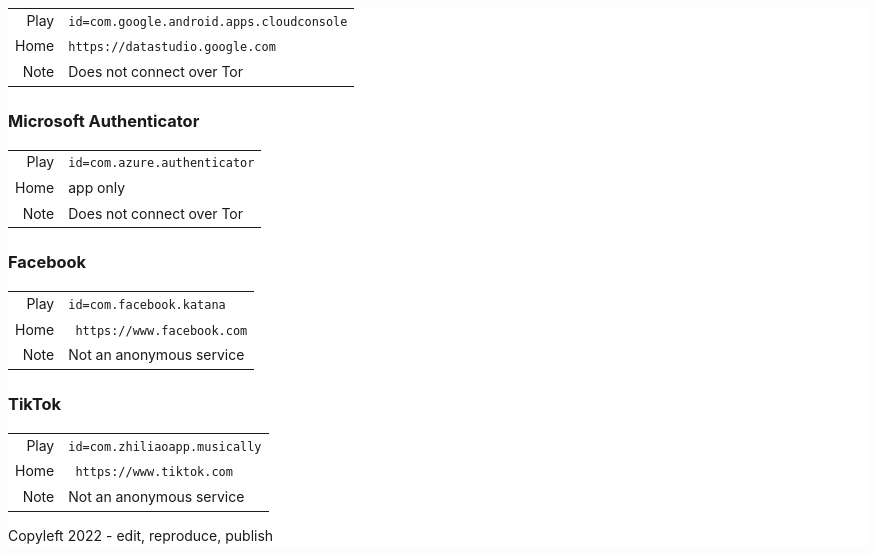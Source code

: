 | | |
| ---:| --- |
| Play | `id=com.google.android.apps.cloudconsole` |
| Home | `https://datastudio.google.com` |
| Note | Does not connect over Tor |

### Microsoft Authenticator

| | |
| ---:| --- |
| Play | `id=com.azure.authenticator` |
| Home | app only |
| Note | Does not connect over Tor |

### Facebook

| | |
| ---:| --- |
| Play | `id=com.facebook.katana` |
| Home | ` https://www.facebook.com` |
| Note | Not an anonymous service |

### TikTok

| | |
| ---:| --- |
| Play | `id=com.zhiliaoapp.musically` |
| Home | ` https://www.tiktok.com` |
| Note | Not an anonymous service |

Copyleft 2022 - edit, reproduce, publish
